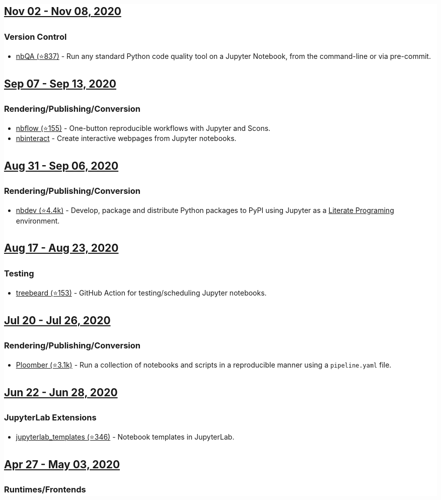 ## [Nov 02 - Nov 08, 2020](/content/2020/44/README.md)

### Version Control

*   [nbQA (⭐837)](https://github.com/nbQA-dev/nbQA) - Run any standard Python code quality tool on a Jupyter Notebook, from the command-line or via pre-commit.

## [Sep 07 - Sep 13, 2020](/content/2020/36/README.md)

### Rendering/Publishing/Conversion

*   [nbflow (⭐155)](https://github.com/jhamrick/nbflow) - One-button reproducible workflows with Jupyter and Scons.
*   [nbinteract](https://www.nbinteract.com) - Create interactive webpages from Jupyter notebooks.

## [Aug 31 - Sep 06, 2020](/content/2020/35/README.md)

### Rendering/Publishing/Conversion

*   [nbdev (⭐4.4k)](https://github.com/fastai/nbdev) - Develop, package and distribute Python packages to PyPI using Jupyter as a [Literate Programing](https://en.wikipedia.org/wiki/Literate_programming) environment.

## [Aug 17 - Aug 23, 2020](/content/2020/33/README.md)

### Testing

*   [treebeard (⭐153)](https://github.com/treebeardtech/treebeard) - GitHub Action for testing/scheduling Jupyter notebooks.

## [Jul 20 - Jul 26, 2020](/content/2020/29/README.md)

### Rendering/Publishing/Conversion

*   [Ploomber (⭐3.1k)](https://github.com/ploomber/ploomber) - Run a collection of notebooks and scripts in a reproducible manner using a `pipeline.yaml` file.

## [Jun 22 - Jun 28, 2020](/content/2020/25/README.md)

### JupyterLab Extensions

*   [jupyterlab\_templates (⭐346)](https://github.com/jpmorganchase/jupyterlab_templates) - Notebook templates in JupyterLab.

## [Apr 27 - May 03, 2020](/content/2020/17/README.md)

### Runtimes/Frontends
